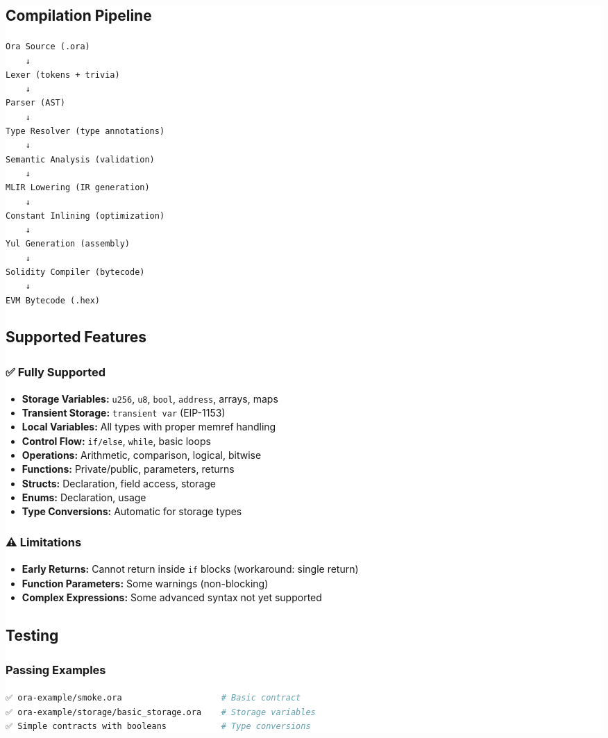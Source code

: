 ## Compilation Pipeline

```
Ora Source (.ora)
    ↓
Lexer (tokens + trivia)
    ↓
Parser (AST)
    ↓
Type Resolver (type annotations)
    ↓
Semantic Analysis (validation)
    ↓
MLIR Lowering (IR generation)
    ↓
Constant Inlining (optimization)
    ↓
Yul Generation (assembly)
    ↓
Solidity Compiler (bytecode)
    ↓
EVM Bytecode (.hex)
```

## Supported Features

### ✅ Fully Supported

- **Storage Variables:** `u256`, `u8`, `bool`, `address`, arrays, maps
- **Transient Storage:** `transient var` (EIP-1153)
- **Local Variables:** All types with proper memref handling
- **Control Flow:** `if/else`, `while`, basic loops
- **Operations:** Arithmetic, comparison, logical, bitwise
- **Functions:** Private/public, parameters, returns
- **Structs:** Declaration, field access, storage
- **Enums:** Declaration, usage
- **Type Conversions:** Automatic for storage types

### ⚠️ Limitations

- **Early Returns:** Cannot return inside `if` blocks (workaround: single return)
- **Function Parameters:** Some warnings (non-blocking)
- **Complex Expressions:** Some advanced syntax not yet supported

## Testing

### Passing Examples

```bash
✅ ora-example/smoke.ora                    # Basic contract
✅ ora-example/storage/basic_storage.ora    # Storage variables
✅ Simple contracts with booleans           # Type conversions
```
